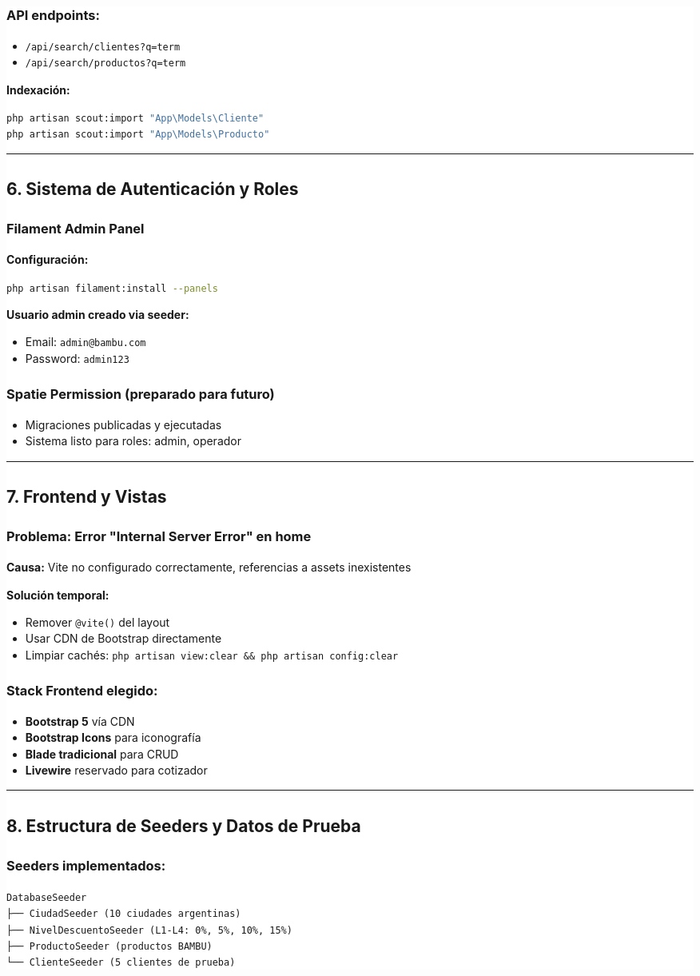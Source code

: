 ### API endpoints:
- `/api/search/clientes?q=term`
- `/api/search/productos?q=term`

**Indexación:**
```bash
php artisan scout:import "App\Models\Cliente"
php artisan scout:import "App\Models\Producto"
```

---

## 6. Sistema de Autenticación y Roles

### Filament Admin Panel
**Configuración:**
```bash
php artisan filament:install --panels
```

**Usuario admin creado via seeder:**
- Email: `admin@bambu.com`
- Password: `admin123`

### Spatie Permission (preparado para futuro)
- Migraciones publicadas y ejecutadas
- Sistema listo para roles: admin, operador

---

## 7. Frontend y Vistas

### Problema: Error "Internal Server Error" en home
**Causa:** Vite no configurado correctamente, referencias a assets inexistentes

**Solución temporal:**
- Remover `@vite()` del layout
- Usar CDN de Bootstrap directamente
- Limpiar cachés: `php artisan view:clear && php artisan config:clear`

### Stack Frontend elegido:
- **Bootstrap 5** vía CDN
- **Bootstrap Icons** para iconografía
- **Blade tradicional** para CRUD
- **Livewire** reservado para cotizador

---

## 8. Estructura de Seeders y Datos de Prueba

### Seeders implementados:
```
DatabaseSeeder
├── CiudadSeeder (10 ciudades argentinas)
├── NivelDescuentoSeeder (L1-L4: 0%, 5%, 10%, 15%)
├── ProductoSeeder (productos BAMBU)
└── ClienteSeeder (5 clientes de prueba)
```
